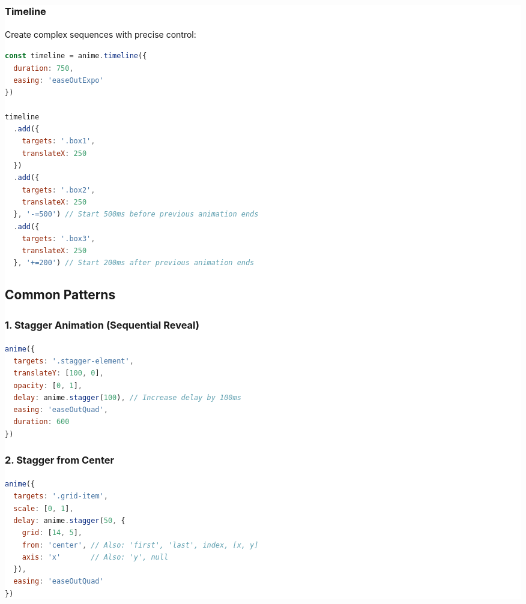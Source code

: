 ### Timeline

Create complex sequences with precise control:

```javascript
const timeline = anime.timeline({
  duration: 750,
  easing: 'easeOutExpo'
})

timeline
  .add({
    targets: '.box1',
    translateX: 250
  })
  .add({
    targets: '.box2',
    translateX: 250
  }, '-=500') // Start 500ms before previous animation ends
  .add({
    targets: '.box3',
    translateX: 250
  }, '+=200') // Start 200ms after previous animation ends
```

## Common Patterns

### 1. Stagger Animation (Sequential Reveal)

```javascript
anime({
  targets: '.stagger-element',
  translateY: [100, 0],
  opacity: [0, 1],
  delay: anime.stagger(100), // Increase delay by 100ms
  easing: 'easeOutQuad',
  duration: 600
})
```

### 2. Stagger from Center

```javascript
anime({
  targets: '.grid-item',
  scale: [0, 1],
  delay: anime.stagger(50, {
    grid: [14, 5],
    from: 'center', // Also: 'first', 'last', index, [x, y]
    axis: 'x'       // Also: 'y', null
  }),
  easing: 'easeOutQuad'
})
```
